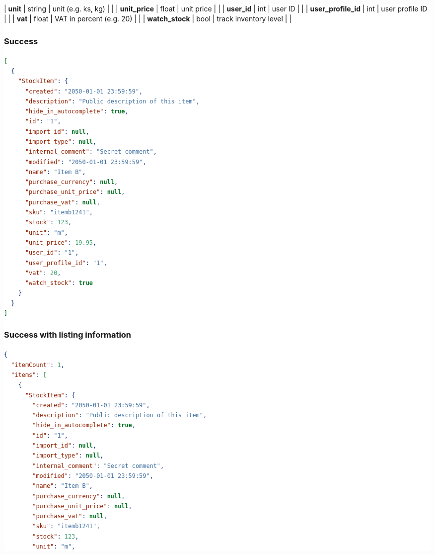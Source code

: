 | **unit**                  | string   | unit (e.g. ks, kg)                            |               |
| **unit_price**            | float    | unit price                                    |               |
| **user_id**               | int      | user ID                                       |               |
| **user_profile_id**       | int      | user profile ID                               |               |
| **vat**                   | float    | VAT in percent (e.g. 20)                      |               |
| **watch_stock**           | bool     | track inventory level                         |               |

### Success
```json
[
  {
    "StockItem": {
      "created": "2050-01-01 23:59:59",
      "description": "Public description of this item",
      "hide_in_autocomplete": true,
      "id": "1",
      "import_id": null,
      "import_type": null,
      "internal_comment": "Secret comment",
      "modified": "2050-01-01 23:59:59",
      "name": "Item B",
      "purchase_currency": null,
      "purchase_unit_price": null,
      "purchase_vat": null,
      "sku": "itemb1241",
      "stock": 123,
      "unit": "m",
      "unit_price": 19.95,
      "user_id": "1",
      "user_profile_id": "1",
      "vat": 20,
      "watch_stock": true
    }
  }
]
```

### Success with listing information

```json
{
  "itemCount": 1,
  "items": [
    {
      "StockItem": {
        "created": "2050-01-01 23:59:59",
        "description": "Public description of this item",
        "hide_in_autocomplete": true,
        "id": "1",
        "import_id": null,
        "import_type": null,
        "internal_comment": "Secret comment",
        "modified": "2050-01-01 23:59:59",
        "name": "Item B",
        "purchase_currency": null,
        "purchase_unit_price": null,
        "purchase_vat": null,
        "sku": "itemb1241",
        "stock": 123,
        "unit": "m",
```